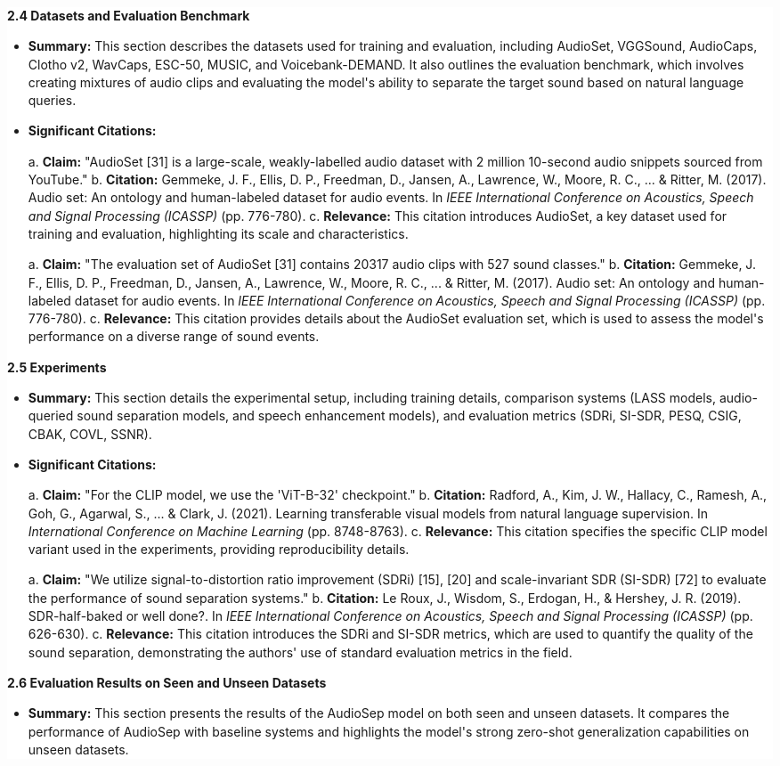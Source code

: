 
**2.4 Datasets and Evaluation Benchmark**

- **Summary:** This section describes the datasets used for training and evaluation, including AudioSet, VGGSound, AudioCaps, Clotho v2, WavCaps, ESC-50, MUSIC, and Voicebank-DEMAND. It also outlines the evaluation benchmark, which involves creating mixtures of audio clips and evaluating the model's ability to separate the target sound based on natural language queries.

- **Significant Citations:**

    a. **Claim:** "AudioSet [31] is a large-scale, weakly-labelled audio dataset with 2 million 10-second audio snippets sourced from YouTube."
    b. **Citation:** Gemmeke, J. F., Ellis, D. P., Freedman, D., Jansen, A., Lawrence, W., Moore, R. C., ... & Ritter, M. (2017). Audio set: An ontology and human-labeled dataset for audio events. In *IEEE International Conference on Acoustics, Speech and Signal Processing (ICASSP)* (pp. 776-780).
    c. **Relevance:** This citation introduces AudioSet, a key dataset used for training and evaluation, highlighting its scale and characteristics.

    a. **Claim:** "The evaluation set of AudioSet [31] contains 20317 audio clips with 527 sound classes."
    b. **Citation:** Gemmeke, J. F., Ellis, D. P., Freedman, D., Jansen, A., Lawrence, W., Moore, R. C., ... & Ritter, M. (2017). Audio set: An ontology and human-labeled dataset for audio events. In *IEEE International Conference on Acoustics, Speech and Signal Processing (ICASSP)* (pp. 776-780).
    c. **Relevance:** This citation provides details about the AudioSet evaluation set, which is used to assess the model's performance on a diverse range of sound events.


**2.5 Experiments**

- **Summary:** This section details the experimental setup, including training details, comparison systems (LASS models, audio-queried sound separation models, and speech enhancement models), and evaluation metrics (SDRi, SI-SDR, PESQ, CSIG, CBAK, COVL, SSNR).

- **Significant Citations:**

    a. **Claim:** "For the CLIP model, we use the 'ViT-B-32' checkpoint."
    b. **Citation:** Radford, A., Kim, J. W., Hallacy, C., Ramesh, A., Goh, G., Agarwal, S., ... & Clark, J. (2021). Learning transferable visual models from natural language supervision. In *International Conference on Machine Learning* (pp. 8748-8763).
    c. **Relevance:** This citation specifies the specific CLIP model variant used in the experiments, providing reproducibility details.

    a. **Claim:** "We utilize signal-to-distortion ratio improvement (SDRi) [15], [20] and scale-invariant SDR (SI-SDR) [72] to evaluate the performance of sound separation systems."
    b. **Citation:** Le Roux, J., Wisdom, S., Erdogan, H., & Hershey, J. R. (2019). SDR-half-baked or well done?. In *IEEE International Conference on Acoustics, Speech and Signal Processing (ICASSP)* (pp. 626-630).
    c. **Relevance:** This citation introduces the SDRi and SI-SDR metrics, which are used to quantify the quality of the sound separation, demonstrating the authors' use of standard evaluation metrics in the field.


**2.6 Evaluation Results on Seen and Unseen Datasets**

- **Summary:** This section presents the results of the AudioSep model on both seen and unseen datasets. It compares the performance of AudioSep with baseline systems and highlights the model's strong zero-shot generalization capabilities on unseen datasets.
